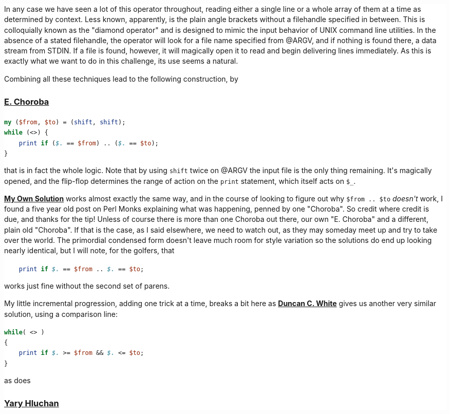 In any case we have seen a lot of this operator throughout, reading either a single line or a whole array of them at a time as determined by context. Less known, apparently, is the plain angle brackets without a filehandle specified in between. This is colloquially known as the "diamond operator" and is designed to mimic the input behavior of UNIX command line utilities. In the absence of a stated filehandle, the operator will look for a file name specified from @ARGV, and if nothing is found there, a data stream from STDIN. If a file is found, however, it will magically open it to read and begin delivering lines immediately. As this is exactly what we want to do in this challenge, its use seems a natural.

Combining all these techniques lead to the following construction, by

### [**E. Choroba**](https://github.com/manwar/perlweeklychallenge-club/blob/master/challenge-072/e-choroba/perl/ch-2.pl)

```perl
my ($from, $to) = (shift, shift);
while (<>) {
    print if ($. == $from) .. ($. == $to);
}
```

that is in fact the whole logic. Note that by using `shift` twice on @ARGV the input file is the only thing remaining. It's magically opened, and the flip-flop determines the range of action on the `print` statement, which itself acts on `$_`.

[**My Own Solution**](https://github.com/manwar/perlweeklychallenge-club/blob/master/challenge-072/colin-crain/perl/ch-2.pl) works almost exactly the same way, and in the course of looking to figure out why `$from .. $to` *doesn't* work, I found a five year old post on Perl Monks explaining what was happening, penned by one "Choroba". So credit where credit is due, and thanks for the tip! Unless of course there is more than one Choroba out there, our own "E. Choroba" and a different, plain old "Choroba". If that is the case, as I said elsewhere, we need to watch out, as they may someday meet up and try to take over the world. The primordial condensed form doesn't leave much room for style variation so the solutions do end up looking nearly identical, but I will note, for the golfers, that

```perl
    print if $. == $from .. $. == $to;
```

works just fine without the second set of parens.

My little incremental progression, adding one trick at a time, breaks a bit here as [**Duncan C. White**](https://github.com/manwar/perlweeklychallenge-club/blob/master/challenge-072/duncan-c-white/perl/ch-2.pl) gives us another very similar solution, using a comparison line:

```perl
while( <> )
{
    print if $. >= $from && $. <= $to;
}
```

as does

### [**Yary Hluchan**](https://github.com/manwar/perlweeklychallenge-club/blob/master/challenge-072/yary-h/perl/ch-2.pl)
